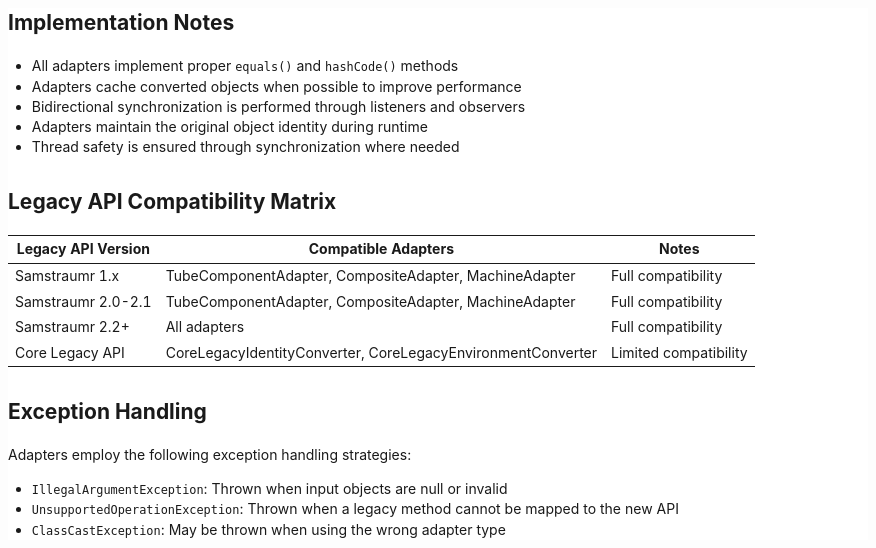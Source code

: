 ## Implementation Notes

- All adapters implement proper `equals()` and `hashCode()` methods
- Adapters cache converted objects when possible to improve performance
- Bidirectional synchronization is performed through listeners and observers
- Adapters maintain the original object identity during runtime
- Thread safety is ensured through synchronization where needed

## Legacy API Compatibility Matrix

| Legacy API Version | Compatible Adapters | Notes |
|--------------------|---------------------|-------|
| Samstraumr 1.x | TubeComponentAdapter, CompositeAdapter, MachineAdapter | Full compatibility |
| Samstraumr 2.0-2.1 | TubeComponentAdapter, CompositeAdapter, MachineAdapter | Full compatibility |
| Samstraumr 2.2+ | All adapters | Full compatibility |
| Core Legacy API | CoreLegacyIdentityConverter, CoreLegacyEnvironmentConverter | Limited compatibility |

## Exception Handling

Adapters employ the following exception handling strategies:

- `IllegalArgumentException`: Thrown when input objects are null or invalid
- `UnsupportedOperationException`: Thrown when a legacy method cannot be mapped to the new API
- `ClassCastException`: May be thrown when using the wrong adapter type
